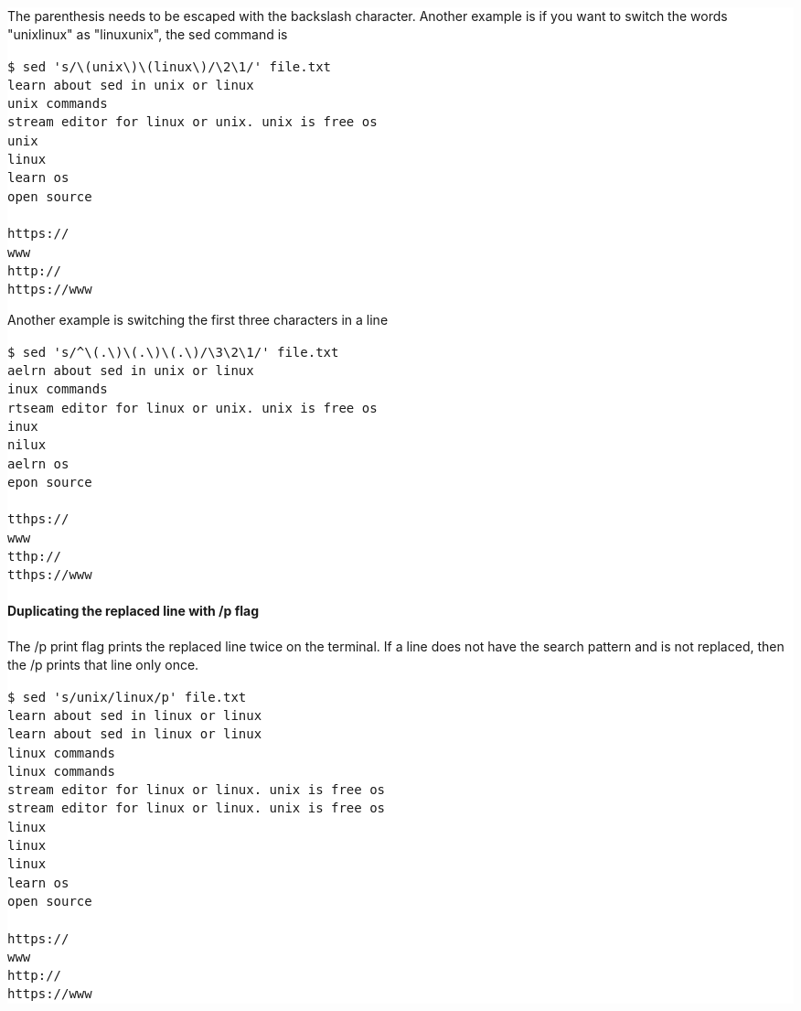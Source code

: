 The parenthesis needs to be escaped with the backslash character. Another example is if you want to switch the words "unixlinux" as "linuxunix", the sed command is

<pre>$ sed &apos;s/\(unix\)\(linux\)/\2\1/&apos; file.txt
learn about sed in unix or linux
unix commands
stream editor for linux or unix. unix is free os
unix
linux
learn os
open source

https://
www
http://
https://www
</pre>

Another example is switching the first three characters in a line

<pre>$ sed &apos;s/^\(.\)\(.\)\(.\)/\3\2\1/&apos; file.txt
aelrn about sed in unix or linux
inux commands
rtseam editor for linux or unix. unix is free os
inux
nilux
aelrn os
epon source

tthps://
www
tthp://
tthps://www
</pre>

#### Duplicating the replaced line with /p flag

The /p print flag prints the replaced line twice on the terminal. If a line does not have the search pattern and is not replaced, then the /p prints that line only once.

<pre>$ sed &apos;s/unix/linux/p&apos; file.txt
learn about sed in linux or linux
learn about sed in linux or linux
linux commands
linux commands
stream editor for linux or linux. unix is free os
stream editor for linux or linux. unix is free os
linux
linux
linux
learn os
open source

https://
www
http://
https://www
</pre>
